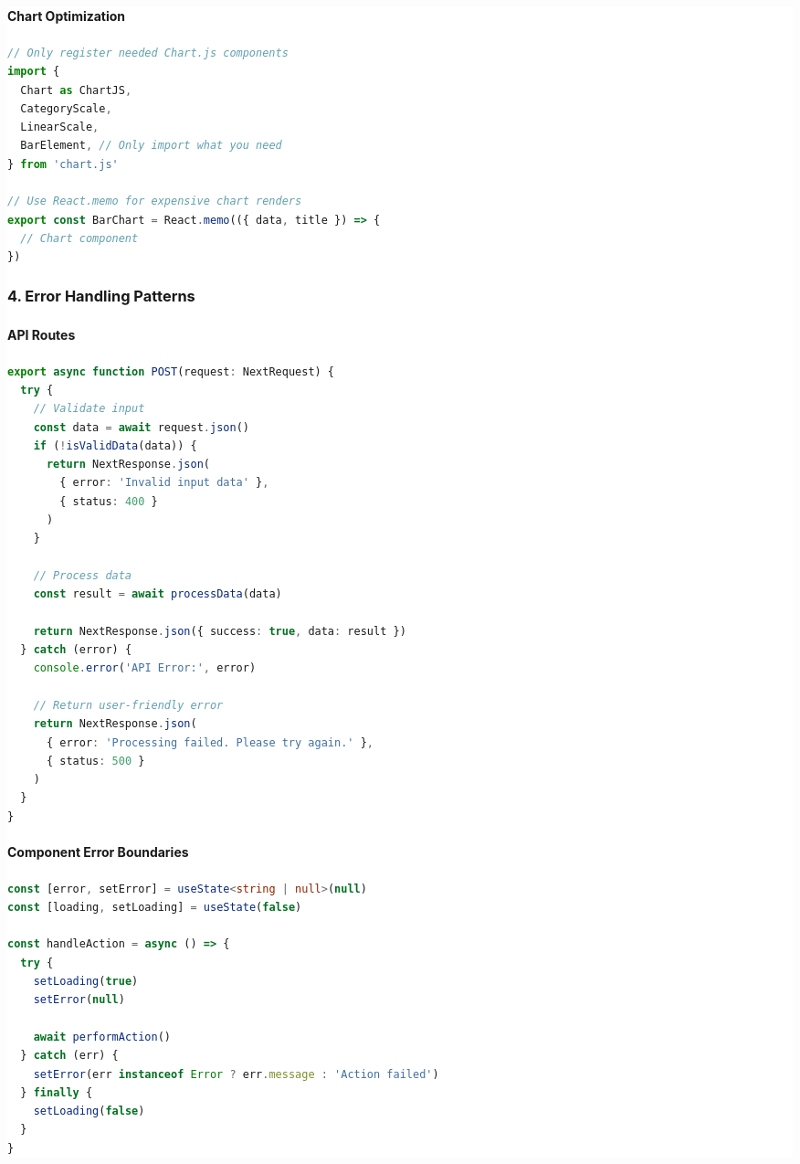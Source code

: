 #### Chart Optimization
```typescript
// Only register needed Chart.js components
import {
  Chart as ChartJS,
  CategoryScale,
  LinearScale,
  BarElement, // Only import what you need
} from 'chart.js'

// Use React.memo for expensive chart renders
export const BarChart = React.memo(({ data, title }) => {
  // Chart component
})
```

### 4. Error Handling Patterns

#### API Routes
```typescript
export async function POST(request: NextRequest) {
  try {
    // Validate input
    const data = await request.json()
    if (!isValidData(data)) {
      return NextResponse.json(
        { error: 'Invalid input data' }, 
        { status: 400 }
      )
    }
    
    // Process data
    const result = await processData(data)
    
    return NextResponse.json({ success: true, data: result })
  } catch (error) {
    console.error('API Error:', error)
    
    // Return user-friendly error
    return NextResponse.json(
      { error: 'Processing failed. Please try again.' },
      { status: 500 }
    )
  }
}
```

#### Component Error Boundaries
```typescript
const [error, setError] = useState<string | null>(null)
const [loading, setLoading] = useState(false)

const handleAction = async () => {
  try {
    setLoading(true)
    setError(null)
    
    await performAction()
  } catch (err) {
    setError(err instanceof Error ? err.message : 'Action failed')
  } finally {
    setLoading(false)
  }
}
```